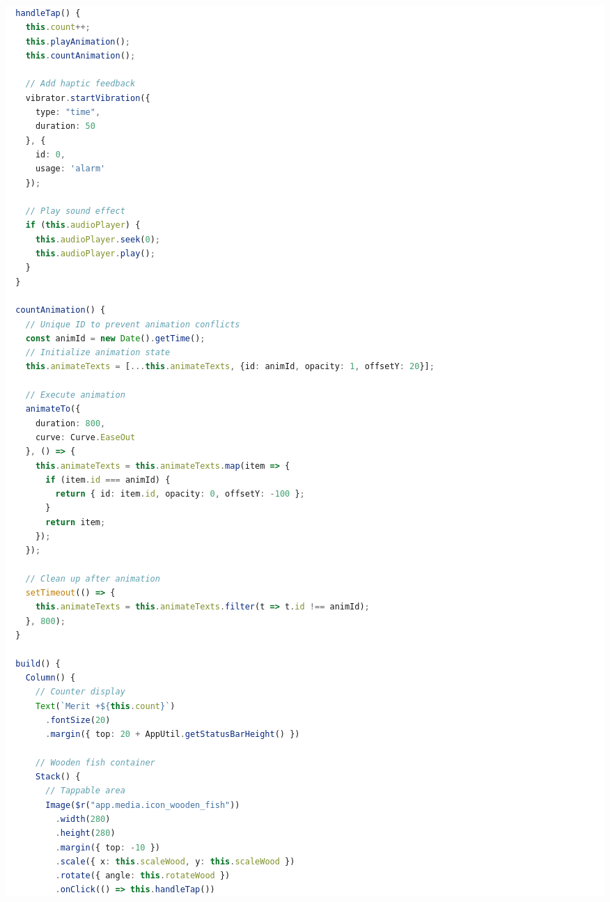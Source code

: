 ```typescript
  handleTap() {
    this.count++;
    this.playAnimation();
    this.countAnimation();
    
    // Add haptic feedback
    vibrator.startVibration({
      type: "time",
      duration: 50
    }, {
      id: 0,
      usage: 'alarm'
    });

    // Play sound effect
    if (this.audioPlayer) {
      this.audioPlayer.seek(0);
      this.audioPlayer.play();
    }
  }

  countAnimation() {
    // Unique ID to prevent animation conflicts
    const animId = new Date().getTime();
    // Initialize animation state
    this.animateTexts = [...this.animateTexts, {id: animId, opacity: 1, offsetY: 20}];
    
    // Execute animation
    animateTo({
      duration: 800,
      curve: Curve.EaseOut
    }, () => {
      this.animateTexts = this.animateTexts.map(item => {
        if (item.id === animId) {
          return { id: item.id, opacity: 0, offsetY: -100 };
        }
        return item;
      });
    });

    // Clean up after animation
    setTimeout(() => {
      this.animateTexts = this.animateTexts.filter(t => t.id !== animId);
    }, 800);
  }

  build() {
    Column() {
      // Counter display
      Text(`Merit +${this.count}`)
        .fontSize(20)
        .margin({ top: 20 + AppUtil.getStatusBarHeight() })

      // Wooden fish container
      Stack() {
        // Tappable area
        Image($r("app.media.icon_wooden_fish"))
          .width(280)
          .height(280)
          .margin({ top: -10 })
          .scale({ x: this.scaleWood, y: this.scaleWood })
          .rotate({ angle: this.rotateWood })
          .onClick(() => this.handleTap())
```